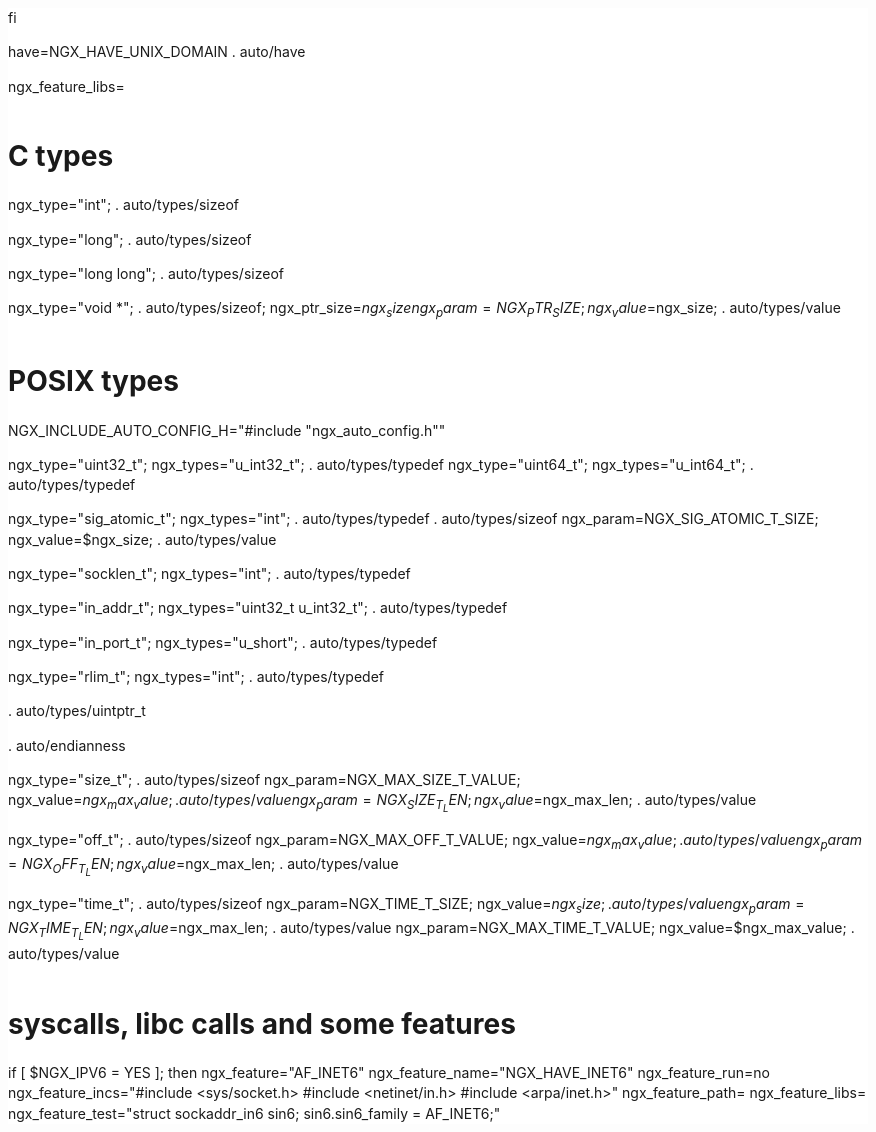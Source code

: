 fi


have=NGX_HAVE_UNIX_DOMAIN . auto/have

ngx_feature_libs=


# C types

ngx_type="int"; . auto/types/sizeof

ngx_type="long"; . auto/types/sizeof

ngx_type="long long"; . auto/types/sizeof

ngx_type="void *"; . auto/types/sizeof; ngx_ptr_size=$ngx_size
ngx_param=NGX_PTR_SIZE; ngx_value=$ngx_size; . auto/types/value


# POSIX types

NGX_INCLUDE_AUTO_CONFIG_H="#include \"ngx_auto_config.h\""

ngx_type="uint32_t"; ngx_types="u_int32_t"; . auto/types/typedef
ngx_type="uint64_t"; ngx_types="u_int64_t"; . auto/types/typedef

ngx_type="sig_atomic_t"; ngx_types="int"; . auto/types/typedef
. auto/types/sizeof
ngx_param=NGX_SIG_ATOMIC_T_SIZE; ngx_value=$ngx_size; . auto/types/value

ngx_type="socklen_t"; ngx_types="int"; . auto/types/typedef

ngx_type="in_addr_t"; ngx_types="uint32_t u_int32_t"; . auto/types/typedef

ngx_type="in_port_t"; ngx_types="u_short"; . auto/types/typedef

ngx_type="rlim_t"; ngx_types="int"; . auto/types/typedef

. auto/types/uintptr_t

. auto/endianness

ngx_type="size_t"; . auto/types/sizeof
ngx_param=NGX_MAX_SIZE_T_VALUE; ngx_value=$ngx_max_value; . auto/types/value
ngx_param=NGX_SIZE_T_LEN; ngx_value=$ngx_max_len; . auto/types/value

ngx_type="off_t"; . auto/types/sizeof
ngx_param=NGX_MAX_OFF_T_VALUE; ngx_value=$ngx_max_value; . auto/types/value
ngx_param=NGX_OFF_T_LEN; ngx_value=$ngx_max_len; . auto/types/value

ngx_type="time_t"; . auto/types/sizeof
ngx_param=NGX_TIME_T_SIZE; ngx_value=$ngx_size; . auto/types/value
ngx_param=NGX_TIME_T_LEN; ngx_value=$ngx_max_len; . auto/types/value
ngx_param=NGX_MAX_TIME_T_VALUE; ngx_value=$ngx_max_value; . auto/types/value


# syscalls, libc calls and some features


if [ $NGX_IPV6 = YES ]; then
    ngx_feature="AF_INET6"
    ngx_feature_name="NGX_HAVE_INET6"
    ngx_feature_run=no
    ngx_feature_incs="#include <sys/socket.h>
                      #include <netinet/in.h>
                      #include <arpa/inet.h>"
    ngx_feature_path=
    ngx_feature_libs=
    ngx_feature_test="struct sockaddr_in6  sin6;
                      sin6.sin6_family = AF_INET6;"